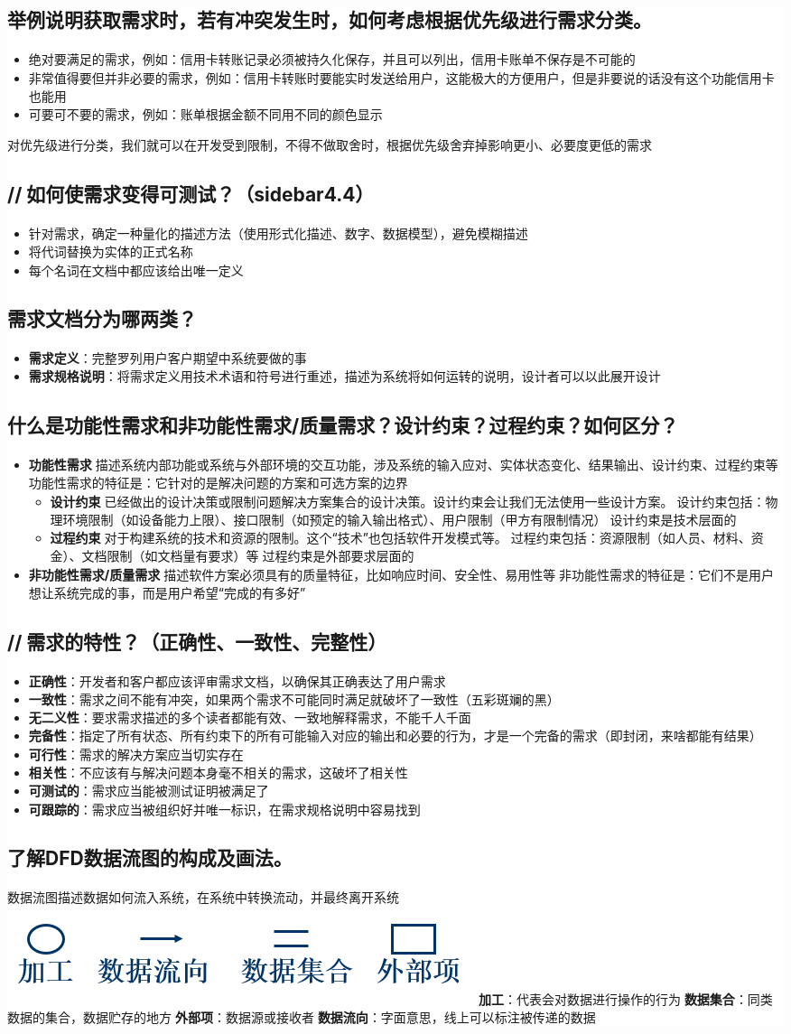 ## 举例说明获取需求时，若有冲突发生时，如何考虑根据优先级进行需求分类。
- 绝对要满足的需求，例如：信用卡转账记录必须被持久化保存，并且可以列出，信用卡账单不保存是不可能的
- 非常值得要但并非必要的需求，例如：信用卡转账时要能实时发送给用户，这能极大的方便用户，但是非要说的话没有这个功能信用卡也能用
- 可要可不要的需求，例如：账单根据金额不同用不同的颜色显示

对优先级进行分类，我们就可以在开发受到限制，不得不做取舍时，根据优先级舍弃掉影响更小、必要度更低的需求
## // 如何使需求变得可测试？（sidebar4.4）
- 针对需求，确定一种量化的描述方法（使用形式化描述、数字、数据模型），避免模糊描述
- 将代词替换为实体的正式名称
- 每个名词在文档中都应该给出唯一定义

## 需求文档分为哪两类？
- **需求定义**：完整罗列用户客户期望中系统要做的事
- **需求规格说明**：将需求定义用技术术语和符号进行重述，描述为系统将如何运转的说明，设计者可以以此展开设计

## 什么是功能性需求和非功能性需求/质量需求？设计约束？过程约束？如何区分？
- **功能性需求**
  描述系统内部功能或系统与外部环境的交互功能，涉及系统的输入应对、实体状态变化、结果输出、设计约束、过程约束等
  功能性需求的特征是：它针对的是解决问题的方案和可选方案的边界
  - **设计约束**
    已经做出的设计决策或限制问题解决方案集合的设计决策。设计约束会让我们无法使用一些设计方案。
    设计约束包括：物理环境限制（如设备能力上限）、接口限制（如预定的输入输出格式）、用户限制（甲方有限制情况）
    设计约束是技术层面的
  - **过程约束**
    对于构建系统的技术和资源的限制。这个“技术”也包括软件开发模式等。
    过程约束包括：资源限制（如人员、材料、资金）、文档限制（如文档量有要求）等
    过程约束是外部要求层面的
- **非功能性需求/质量需求**
  描述软件方案必须具有的质量特征，比如响应时间、安全性、易用性等
  非功能性需求的特征是：它们不是用户想让系统完成的事，而是用户希望“完成的有多好”

## // 需求的特性？（正确性、一致性、完整性）
- **正确性**：开发者和客户都应该评审需求文档，以确保其正确表达了用户需求
- **一致性**：需求之间不能有冲突，如果两个需求不可能同时满足就破坏了一致性（五彩斑斓的黑）
- **无二义性**：要求需求描述的多个读者都能有效、一致地解释需求，不能千人千面
- **完备性**：指定了所有状态、所有约束下的所有可能输入对应的输出和必要的行为，才是一个完备的需求（即封闭，来啥都能有结果）
- **可行性**：需求的解决方案应当切实存在
- **相关性**：不应该有与解决问题本身毫不相关的需求，这破坏了相关性
- **可测试的**：需求应当能被测试证明被满足了
- **可跟踪的**：需求应当被组织好并唯一标识，在需求规格说明中容易找到

## 了解DFD数据流图的构成及画法。
数据流图描述数据如何流入系统，在系统中转换流动，并最终离开系统
![](images/2022-05-16-01-14-39.png)
**加工**：代表会对数据进行操作的行为
**数据集合**：同类数据的集合，数据贮存的地方
**外部项**：数据源或接收者
**数据流向**：字面意思，线上可以标注被传递的数据